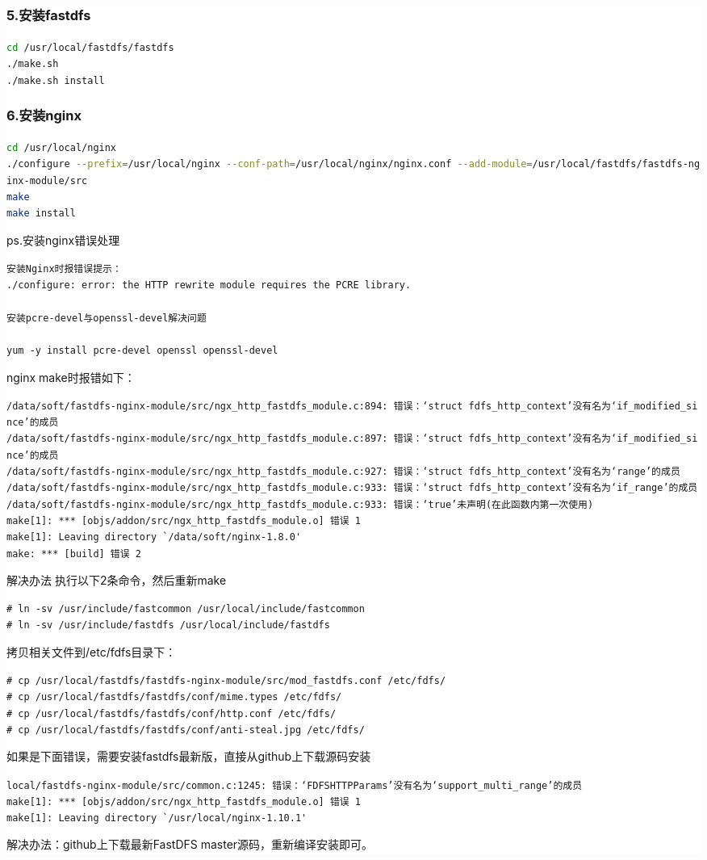 ### 5.安装fastdfs
``` bash
cd /usr/local/fastdfs/fastdfs
./make.sh
./make.sh install
```
### 6.安装nginx
``` bash
cd /usr/local/nginx
./configure --prefix=/usr/local/nginx --conf-path=/usr/local/nginx/nginx.conf --add-module=/usr/local/fastdfs/fastdfs-nginx-module/src
make 
make install
```
ps.安装nginx错误处理
```
安装Nginx时报错误提示：
./configure: error: the HTTP rewrite module requires the PCRE library.
 
安装pcre-devel与openssl-devel解决问题
 
yum -y install pcre-devel openssl openssl-devel
```
nginx make时报错如下：
```
/data/soft/fastdfs-nginx-module/src/ngx_http_fastdfs_module.c:894: 错误：‘struct fdfs_http_context’没有名为‘if_modified_since’的成员
/data/soft/fastdfs-nginx-module/src/ngx_http_fastdfs_module.c:897: 错误：‘struct fdfs_http_context’没有名为‘if_modified_since’的成员
/data/soft/fastdfs-nginx-module/src/ngx_http_fastdfs_module.c:927: 错误：‘struct fdfs_http_context’没有名为‘range’的成员
/data/soft/fastdfs-nginx-module/src/ngx_http_fastdfs_module.c:933: 错误：‘struct fdfs_http_context’没有名为‘if_range’的成员
/data/soft/fastdfs-nginx-module/src/ngx_http_fastdfs_module.c:933: 错误：‘true’未声明(在此函数内第一次使用)
make[1]: *** [objs/addon/src/ngx_http_fastdfs_module.o] 错误 1
make[1]: Leaving directory `/data/soft/nginx-1.8.0'
make: *** [build] 错误 2
```
解决办法
执行以下2条命令，然后重新make
```
# ln -sv /usr/include/fastcommon /usr/local/include/fastcommon
# ln -sv /usr/include/fastdfs /usr/local/include/fastdfs
```
拷贝相关文件到/etc/fdfs目录下：
```
# cp /usr/local/fastdfs/fastdfs-nginx-module/src/mod_fastdfs.conf /etc/fdfs/
# cp /usr/local/fastdfs/fastdfs/conf/mime.types /etc/fdfs/
# cp /usr/local/fastdfs/fastdfs/conf/http.conf /etc/fdfs/
# cp /usr/local/fastdfs/fastdfs/conf/anti-steal.jpg /etc/fdfs/
```
如果是下面错误，需要安装fastdfs最新版，直接从github上下载源码安装
```
local/fastdfs-nginx-module/src/common.c:1245: 错误：‘FDFSHTTPParams’没有名为‘support_multi_range’的成员
make[1]: *** [objs/addon/src/ngx_http_fastdfs_module.o] 错误 1
make[1]: Leaving directory `/usr/local/nginx-1.10.1'
```
解决办法：github上下载最新FastDFS master源码，重新编译安装即可。
